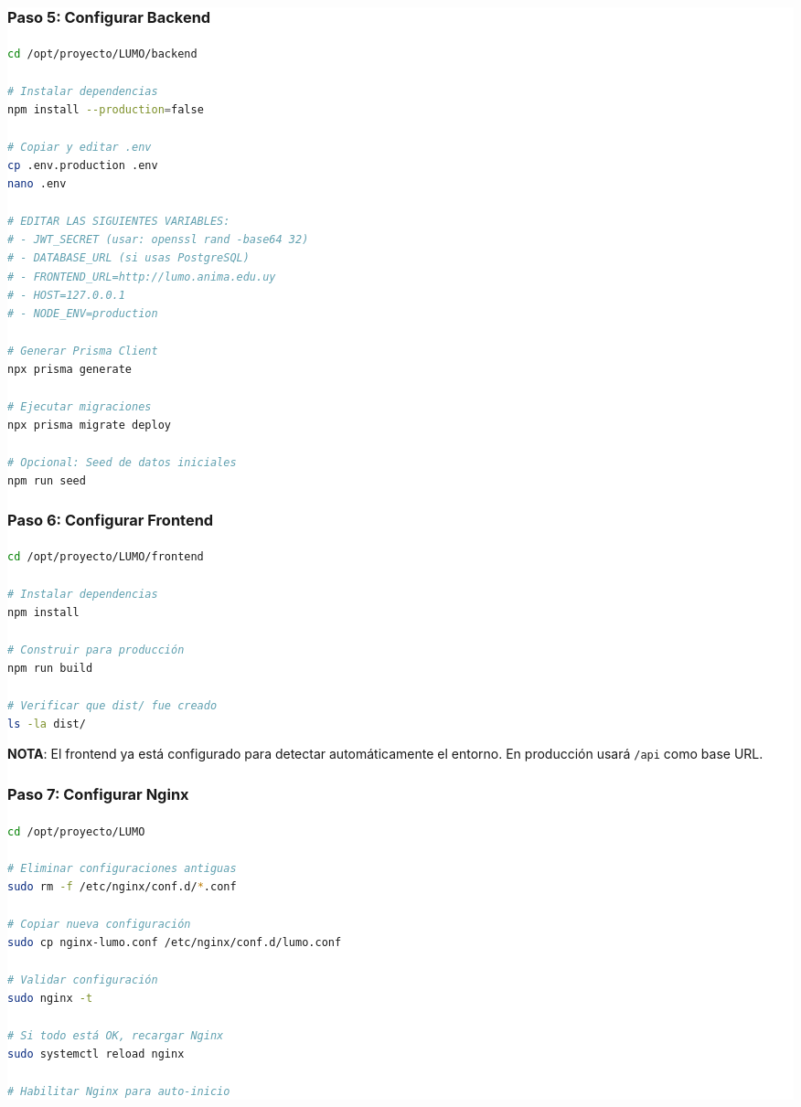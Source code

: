 ### Paso 5: Configurar Backend

```bash
cd /opt/proyecto/LUMO/backend

# Instalar dependencias
npm install --production=false

# Copiar y editar .env
cp .env.production .env
nano .env

# EDITAR LAS SIGUIENTES VARIABLES:
# - JWT_SECRET (usar: openssl rand -base64 32)
# - DATABASE_URL (si usas PostgreSQL)
# - FRONTEND_URL=http://lumo.anima.edu.uy
# - HOST=127.0.0.1
# - NODE_ENV=production

# Generar Prisma Client
npx prisma generate

# Ejecutar migraciones
npx prisma migrate deploy

# Opcional: Seed de datos iniciales
npm run seed
```

### Paso 6: Configurar Frontend

```bash
cd /opt/proyecto/LUMO/frontend

# Instalar dependencias
npm install

# Construir para producción
npm run build

# Verificar que dist/ fue creado
ls -la dist/
```

**NOTA**: El frontend ya está configurado para detectar automáticamente el entorno. En producción usará `/api` como base URL.

### Paso 7: Configurar Nginx

```bash
cd /opt/proyecto/LUMO

# Eliminar configuraciones antiguas
sudo rm -f /etc/nginx/conf.d/*.conf

# Copiar nueva configuración
sudo cp nginx-lumo.conf /etc/nginx/conf.d/lumo.conf

# Validar configuración
sudo nginx -t

# Si todo está OK, recargar Nginx
sudo systemctl reload nginx

# Habilitar Nginx para auto-inicio
```